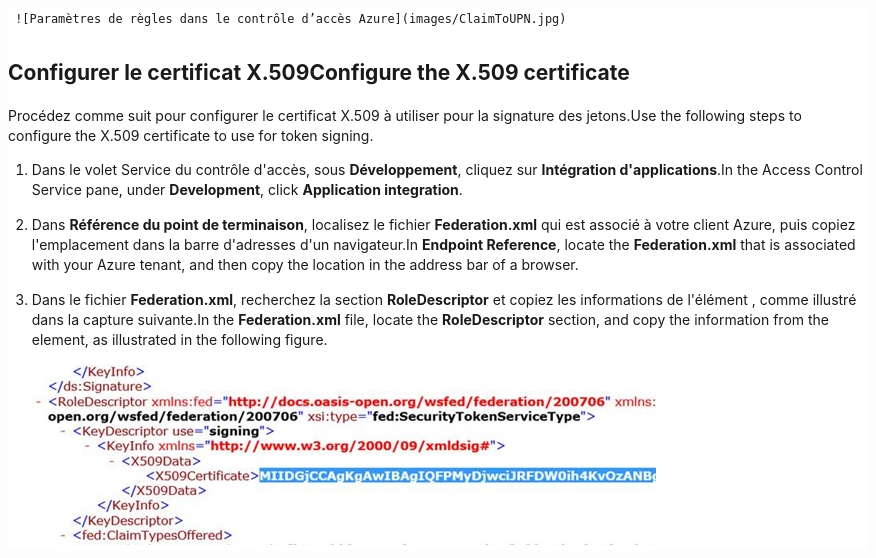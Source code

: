      ![Paramètres de règles dans le contrôle d’accès Azure](images/ClaimToUPN.jpg)
  
## <a name="configure-the-x509-certificate"></a><span data-ttu-id="8ae9a-193">Configurer le certificat X.509</span><span class="sxs-lookup"><span data-stu-id="8ae9a-193">Configure the X.509 certificate</span></span>

<span data-ttu-id="8ae9a-194">Procédez comme suit pour configurer le certificat X.509 à utiliser pour la signature des jetons.</span><span class="sxs-lookup"><span data-stu-id="8ae9a-194">Use the following steps to configure the X.509 certificate to use for token signing.</span></span>
  
1. <span data-ttu-id="8ae9a-195">Dans le volet Service du contrôle d'accès, sous **Développement**, cliquez sur **Intégration d'applications**.</span><span class="sxs-lookup"><span data-stu-id="8ae9a-195">In the Access Control Service pane, under **Development**, click **Application integration**.</span></span>
    
2. <span data-ttu-id="8ae9a-196">Dans **Référence du point de terminaison**, localisez le fichier **Federation.xml** qui est associé à votre client Azure, puis copiez l'emplacement dans la barre d'adresses d'un navigateur.</span><span class="sxs-lookup"><span data-stu-id="8ae9a-196">In **Endpoint Reference**, locate the **Federation.xml** that is associated with your Azure tenant, and then copy the location in the address bar of a browser.</span></span>
    
3. <span data-ttu-id="8ae9a-197">Dans le fichier **Federation.xml**, recherchez la section **RoleDescriptor** et copiez les informations de l'élément _<X509Certificate>_, comme illustré dans la capture suivante.</span><span class="sxs-lookup"><span data-stu-id="8ae9a-197">In the **Federation.xml** file, locate the **RoleDescriptor** section, and copy the information from the _<X509Certificate>_ element, as illustrated in the following figure.</span></span>
    
     ![Élément de certificat X509 du fichier Federation.xml](images/X509Cert.jpg)
  